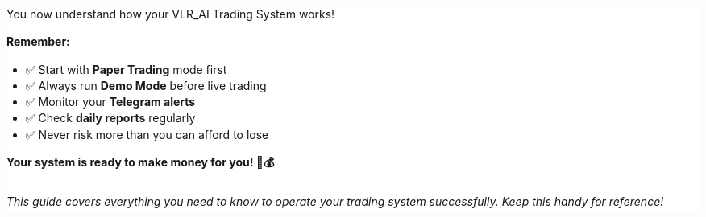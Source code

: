 You now understand how your VLR_AI Trading System works!

**Remember:**
- ✅ Start with **Paper Trading** mode first
- ✅ Always run **Demo Mode** before live trading
- ✅ Monitor your **Telegram alerts**
- ✅ Check **daily reports** regularly
- ✅ Never risk more than you can afford to lose

**Your system is ready to make money for you! 🚀💰**

---

*This guide covers everything you need to know to operate your trading system successfully. Keep this handy for reference!*